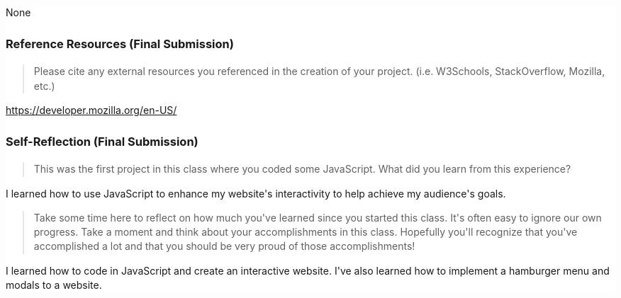 None


### Reference Resources (Final Submission)
> Please cite any external resources you referenced in the creation of your project.
> (i.e. W3Schools, StackOverflow, Mozilla, etc.)

https://developer.mozilla.org/en-US/


### Self-Reflection (Final Submission)
> This was the first project in this class where you coded some JavaScript. What did you learn from this experience?

I learned how to use JavaScript to enhance my website's interactivity to help achieve my audience's goals.


> Take some time here to reflect on how much you've learned since you started this class. It's often easy to ignore our own progress. Take a moment and think about your accomplishments in this class. Hopefully you'll recognize that you've accomplished a lot and that you should be very proud of those accomplishments!

I learned how to code in JavaScript and create an interactive website. I've also learned how to implement a hamburger menu and modals to a website.

